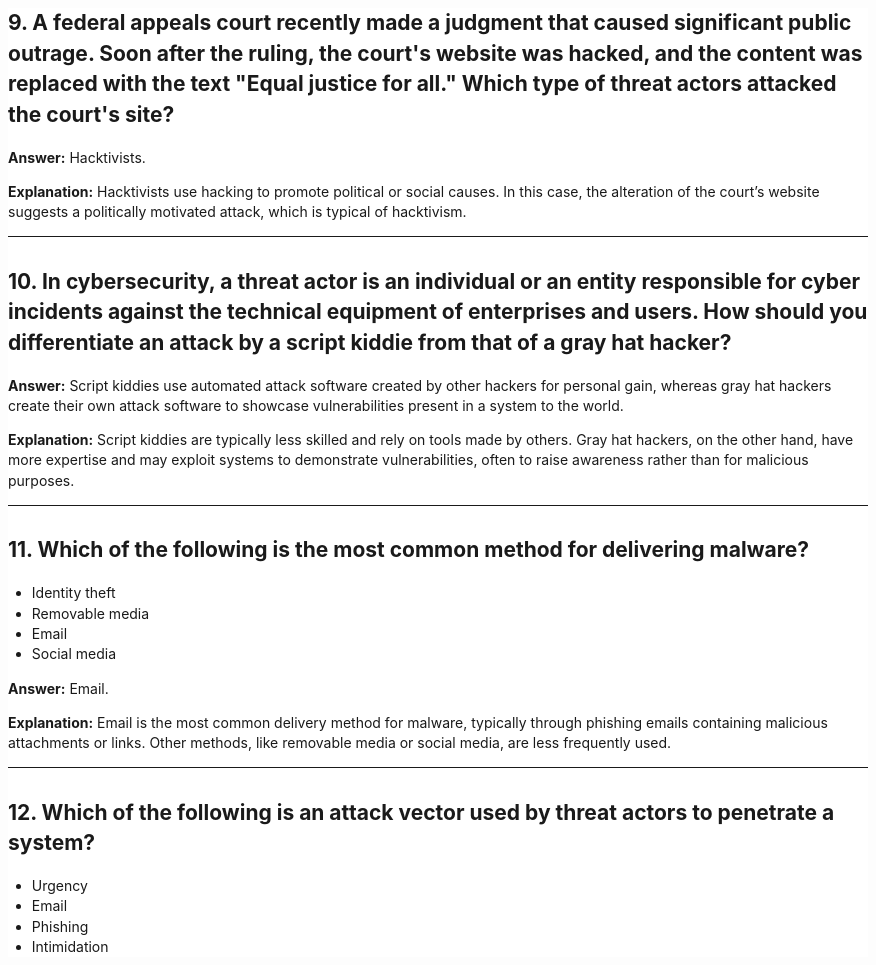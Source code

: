
## 9. A federal appeals court recently made a judgment that caused significant public outrage. Soon after the ruling, the court's website was hacked, and the content was replaced with the text "Equal justice for all." Which type of threat actors attacked the court's site?

**Answer:** Hacktivists.

**Explanation:** Hacktivists use hacking to promote political or social causes. In this case, the alteration of the court’s website suggests a politically motivated attack, which is typical of hacktivism.

---

## 10. In cybersecurity, a threat actor is an individual or an entity responsible for cyber incidents against the technical equipment of enterprises and users. How should you differentiate an attack by a script kiddie from that of a gray hat hacker?

**Answer:** Script kiddies use automated attack software created by other hackers for personal gain, whereas gray hat hackers create their own attack software to showcase vulnerabilities present in a system to the world.

**Explanation:** Script kiddies are typically less skilled and rely on tools made by others. Gray hat hackers, on the other hand, have more expertise and may exploit systems to demonstrate vulnerabilities, often to raise awareness rather than for malicious purposes.

---

## 11. Which of the following is the most common method for delivering malware?
  - Identity theft
  - Removable media
  - Email
  - Social media

**Answer:** Email.

**Explanation:** Email is the most common delivery method for malware, typically through phishing emails containing malicious attachments or links. Other methods, like removable media or social media, are less frequently used.

---

## 12. Which of the following is an attack vector used by threat actors to penetrate a system?
  - Urgency
  - Email
  - Phishing
  - Intimidation
